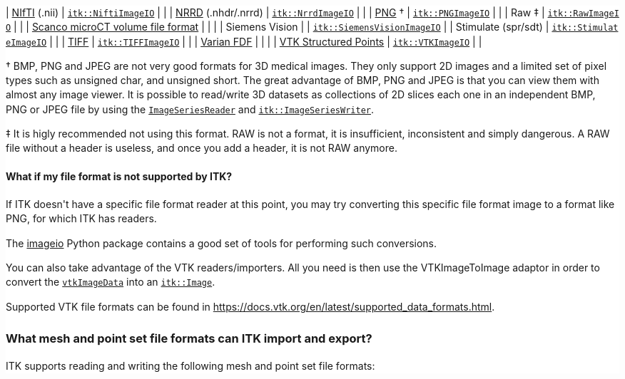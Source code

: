 | [NIfTI](https://nifti.nimh.nih.gov/nifti-1) (.nii) | [`itk::NiftiImageIO`](https://itk.org/Doxygen/html/classitk_1_1NiftiImageIO.html) | |
| [NRRD](http://teem.sourceforge.net/nrrd/format.html) (.nhdr/.nrrd) | [`itk::NrrdImageIO`](https://itk.org/Doxygen/html/classitk_1_1NrrdImageIO.html) | |
| [PNG](https://en.wikipedia.org/wiki/Portable_Network_Graphics) † | [`itk::PNGImageIO`](https://itk.org/Doxygen/html/classitk_1_1PNGImageIO.html) | |
| Raw ‡ | [`itk::RawImageIO`](https://itk.org/Doxygen/html/classitk_1_1RawImageIO.html) | |
| [Scanco microCT volume file format](https://www.scanco.ch/en/support/customer-login/faq-customers/faq-customers-import-export.html) | | |
| Siemens Vision | | [`itk::SiemensVisionImageIO`](https://itk.org/Doxygen/html/classitk_1_1SiemensVisionImageIO.html) |
| Stimulate (spr/sdt) | [`itk::StimulateImageIO`](https://itk.org/Doxygen/html/classitk_1_1TIFFImageIO.html) | |
| [TIFF](https://en.wikipedia.org/wiki/TIFF) | [`itk::TIFFImageIO`]() | |
| [Varian FDF](https://github.com/InsightSoftwareConsortium/ITKIOFDF) | | |
| [VTK Structured Points](https://www.vtk.org/VTK/img/file-formats.pdf) | [`itk::VTKImageIO`](https://itk.org/Doxygen/html/classitk_1_1VTKImageIO.html) | |

† BMP, PNG and JPEG are not very good formats for 3D medical images.
They only support 2D images and a limited set of pixel types such as
unsigned char, and unsigned short. The great advantage of BMP, PNG and
JPEG is that you can view them with almost any image viewer. It is
possible to read/write 3D datasets as collections of 2D slices each one
in an independent BMP, PNG or JPEG file by using the
[`ImageSeriesReader`](https://itk.org/Doxygen/html/classitk_1_1ImageSeriesReader.html) and [`itk::ImageSeriesWriter`](https://itk.org/Doxygen/html/classitk_1_1ImageSeriesWriter.html).

‡ It is higly recommended not using this format. RAW is not a format, it
is insufficient, inconsistent and simply dangerous. A RAW file without a
header is useless, and once you add a header, it is not RAW anymore.

#### What if my file format is not supported by ITK?

If ITK doesn't have a specific file format reader at this point, you
may try converting this specific file format image to a format like PNG,
for which ITK has readers.

The [imageio](https://imageio.readthedocs.io/en/stable/) Python package
contains a good set of tools for performing such conversions.

You can also take advantage of the VTK readers/importers. All you need
is then use the VTKImageToImage adaptor in order to convert the
[`vtkImageData`](https://vtk.org/doc/nightly/html/classvtkImageData.html) into an [`itk::Image`](https://itk.org/Doxygen/html/classitk_1_1Image.html).

Supported VTK file formats can be found in https://docs.vtk.org/en/latest/supported_data_formats.html.

### What mesh and point set file formats can ITK import and export?

ITK supports reading and writing the following mesh and point set file
formats:
